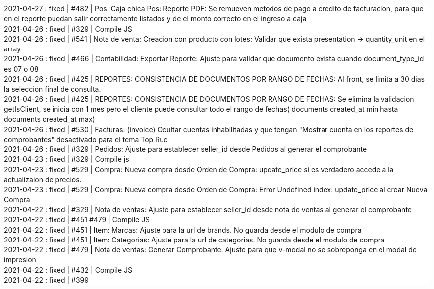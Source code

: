 2021-04-27 : fixed | #482 | Pos: Caja chica Pos: Reporte PDF: Se remueven metodos de pago a credito de facturacion, para que en el reporte puedan salir correctamente listados y de el monto correcto en el ingreso a caja<br>
2021-04-26 : fixed | #329 | Compile JS<br>
2021-04-26 : fixed | #541 | Nota de venta: Creacion con producto con lotes: Validar que exista presentation -> quantity_unit en el array<br>
2021-04-26 : fixed | #466 | Contabilidad: Exportar Reporte: Ajuste para validar que documento exista cuando document_type_id es 07 o 08<br>
2021-04-26 : fixed | #425 | REPORTES: CONSISTENCIA DE DOCUMENTOS POR RANGO DE FECHAS: Al front, se limita a 30 dias la seleccion final de consulta.<br>
2021-04-26 : fixed | #425 | REPORTES: CONSISTENCIA DE DOCUMENTOS POR RANGO DE FECHAS: Se elimina la validacion getIsClient, se inicia con 1 mes pero el cliente puede consultar todo el rango de fechas( documents created_at min hasta documents created_at max)<br>
2021-04-26 : fixed | #530 | Facturas: (invoice) Ocultar cuentas inhabilitadas y que tengan "Mostrar cuenta en los reportes de comprobantes" desactivado para el tema Top Ruc<br>
2021-04-26 : fixed | #329 | Pedidos: Ajuste para establecer seller_id desde Pedidos al generar el comprobante<br>
2021-04-23 : fixed | #329 | Compile js<br>
2021-04-23 : fixed | #529 | Compra: Nueva compra desde Orden de Compra: update_price si es verdadero accede a la actualizaion de precios.<br>
2021-04-23 : fixed | #529 | Compra: Nueva compra desde Orden de Compra: Error Undefined index: update_price al crear Nueva Compra<br>
2021-04-22 : fixed | #329 | Nota de ventas: Ajuste para establecer seller_id desde nota de ventas al generar el comprobante<br>
2021-04-22 : fixed | #451 #479 | Compile JS<br>
2021-04-22 : fixed | #451 | Item: Marcas: Ajuste para la url de brands. No guarda desde el modulo de compra<br>
2021-04-22 : fixed | #451 | Item: Categorias: Ajuste para la url de categorias. No guarda desde el modulo de compra<br>
2021-04-22 : fixed | #479 | Nota de ventas: Generar Comprobante: Ajuste para que v-modal no se sobreponga en el modal de impresion<br>
2021-04-22 : fixed | #432 | Compile JS<br>
2021-04-22 : fixed | #399<br>
